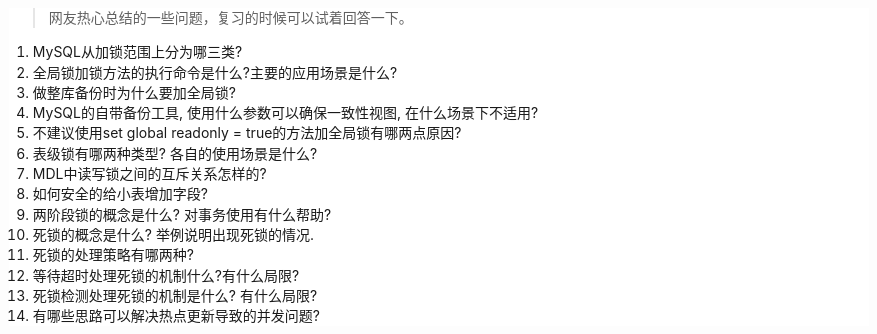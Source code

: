 
> 网友热心总结的一些问题，复习的时候可以试着回答一下。

1. MySQL从加锁范围上分为哪三类?
2. 全局锁加锁方法的执行命令是什么?主要的应用场景是什么?
3. 做整库备份时为什么要加全局锁?
4. MySQL的自带备份工具, 使用什么参数可以确保一致性视图, 在什么场景下不适用?
5. 不建议使用set global readonly = true的方法加全局锁有哪两点原因?
6. 表级锁有哪两种类型?  各自的使用场景是什么?
7. MDL中读写锁之间的互斥关系怎样的?
8. 如何安全的给小表增加字段?
9. 两阶段锁的概念是什么? 对事务使用有什么帮助?
10. 死锁的概念是什么? 举例说明出现死锁的情况.
11. 死锁的处理策略有哪两种? 
12. 等待超时处理死锁的机制什么?有什么局限?
13. 死锁检测处理死锁的机制是什么? 有什么局限?
14. 有哪些思路可以解决热点更新导致的并发问题?